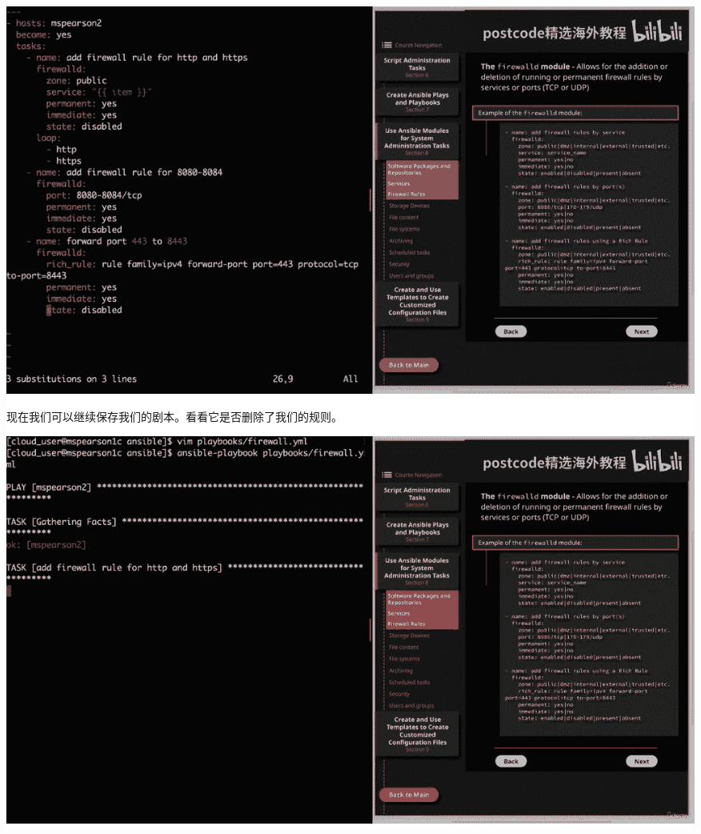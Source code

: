 ![](img/db670d2e3c938680adf1ef5cf2b970da_47.png)

现在我们可以继续保存我们的剧本。看看它是否删除了我们的规则。

![](img/db670d2e3c938680adf1ef5cf2b970da_49.png)
